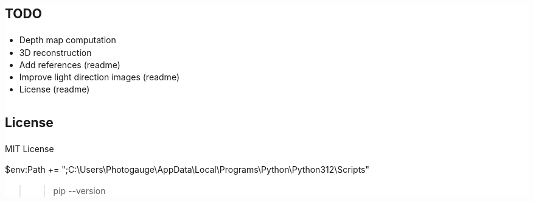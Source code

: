 </div>

## TODO

* Depth map computation
* 3D reconstruction
* Add references (readme)
* Improve light direction images (readme) 
* License (readme)

## License

MIT License





 $env:Path += ";C:\Users\Photogauge\AppData\Local\Programs\Python\Python312\Scripts\"
>> pip --version
